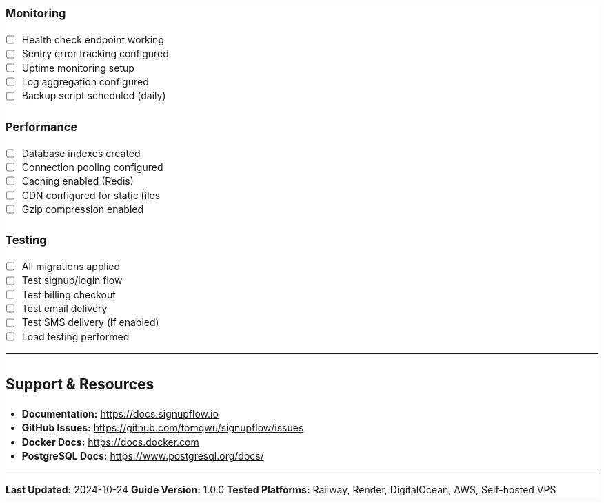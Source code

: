 ### Monitoring
- [ ] Health check endpoint working
- [ ] Sentry error tracking configured
- [ ] Uptime monitoring setup
- [ ] Log aggregation configured
- [ ] Backup script scheduled (daily)

### Performance
- [ ] Database indexes created
- [ ] Connection pooling configured
- [ ] Caching enabled (Redis)
- [ ] CDN configured for static files
- [ ] Gzip compression enabled

### Testing
- [ ] All migrations applied
- [ ] Test signup/login flow
- [ ] Test billing checkout
- [ ] Test email delivery
- [ ] Test SMS delivery (if enabled)
- [ ] Load testing performed

---

## Support & Resources

- **Documentation:** https://docs.signupflow.io
- **GitHub Issues:** https://github.com/tomqwu/signupflow/issues
- **Docker Docs:** https://docs.docker.com
- **PostgreSQL Docs:** https://www.postgresql.org/docs/

---

**Last Updated:** 2024-10-24
**Guide Version:** 1.0.0
**Tested Platforms:** Railway, Render, DigitalOcean, AWS, Self-hosted VPS
